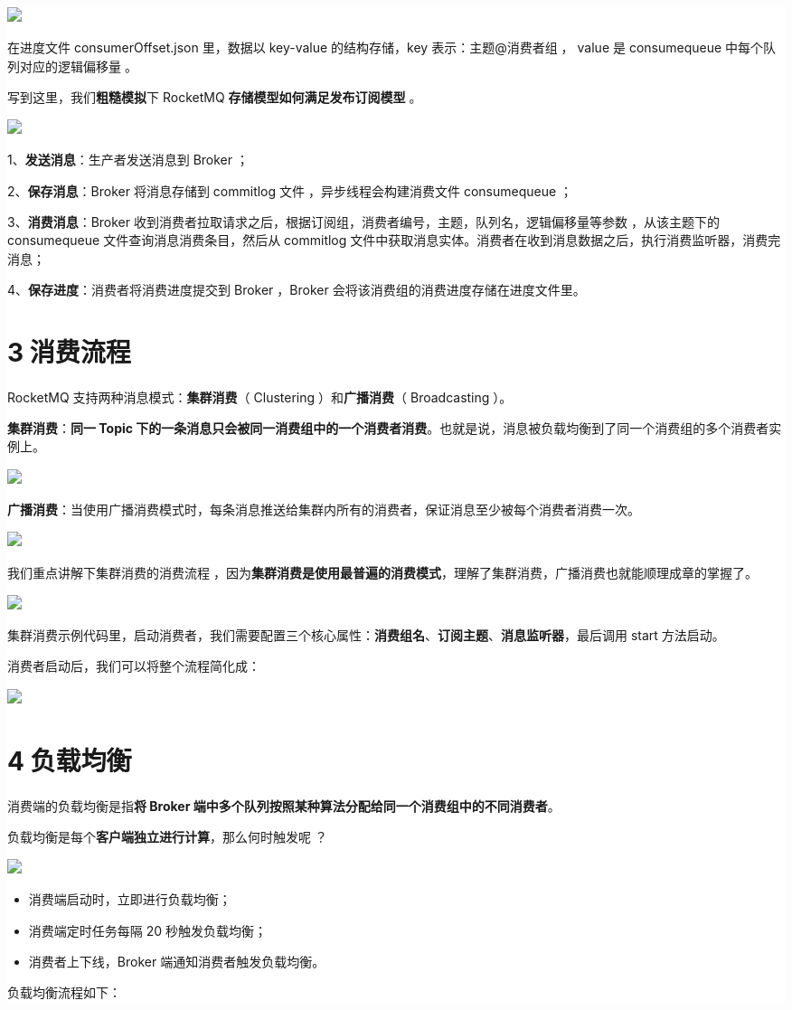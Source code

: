 ![](https://oscimg.oschina.net/oscnet/up-a7381178541da1449b6066c7116a6c25863.png)

在进度文件 consumerOffset.json 里，数据以 key-value 的结构存储，key 表示：主题@消费者组 ， value 是 consumequeue 中每个队列对应的逻辑偏移量 。

写到这里，我们**粗糙模拟**下 RocketMQ **存储模型如何满足发布订阅模型** 。 

![](https://oscimg.oschina.net/oscnet/up-9eb0af3b6fe9ee467ca3436470467b86daf.png)

1、**发送消息**：生产者发送消息到 Broker ；

2、**保存消息**：Broker 将消息存储到 commitlog 文件 ，异步线程会构建消费文件 consumequeue ；

3、**消费消息**：Broker 收到消费者拉取请求之后，根据订阅组，消费者编号，主题，队列名，逻辑偏移量等参数 ，从该主题下的 consumequeue 文件查询消息消费条目，然后从 commitlog 文件中获取消息实体。消费者在收到消息数据之后，执行消费监听器，消费完消息；

4、**保存进度**：消费者将消费进度提交到 Broker ，Broker 会将该消费组的消费进度存储在进度文件里。 

# 3 消费流程

RocketMQ 支持两种消息模式：**集群消费**（ Clustering ）和**广播消费**（ Broadcasting ）。

**集群消费**：**同一 Topic 下的一条消息只会被同一消费组中的一个消费者消费**。也就是说，消息被负载均衡到了同一个消费组的多个消费者实例上。

![](https://oscimg.oschina.net/oscnet/up-86169443c61dd3759dbb42303370c1d86cd.png)

**广播消费**：当使用广播消费模式时，每条消息推送给集群内所有的消费者，保证消息至少被每个消费者消费一次。

![](https://oscimg.oschina.net/oscnet/up-5a6025f1a89369e9e4f83c24e3cba4e4ac0.png)

我们重点讲解下集群消费的消费流程 ，因为**集群消费是使用最普遍的消费模式**，理解了集群消费，广播消费也就能顺理成章的掌握了。

![](https://oscimg.oschina.net/oscnet/up-e0cd5ee091baccad0968b0d560da9221f79.png)

集群消费示例代码里，启动消费者，我们需要配置三个核心属性：**消费组名**、**订阅主题**、**消息监听器**，最后调用 start 方法启动。

消费者启动后，我们可以将整个流程简化成：

![](https://oscimg.oschina.net/oscnet/up-c1083cb8e7bf71e49a31c235194ae8d4390.png)

# 4 负载均衡

消费端的负载均衡是指**将 Broker 端中多个队列按照某种算法分配给同一个消费组中的不同消费者**。

负载均衡是每个**客户端独立进行计算**，那么何时触发呢 ？ 

![](https://oscimg.oschina.net/oscnet/up-f9740796d6cae2a403cd227240471e07791.png)

- 消费端启动时，立即进行负载均衡；

- 消费端定时任务每隔 20 秒触发负载均衡；
- 消费者上下线，Broker 端通知消费者触发负载均衡。

负载均衡流程如下：
